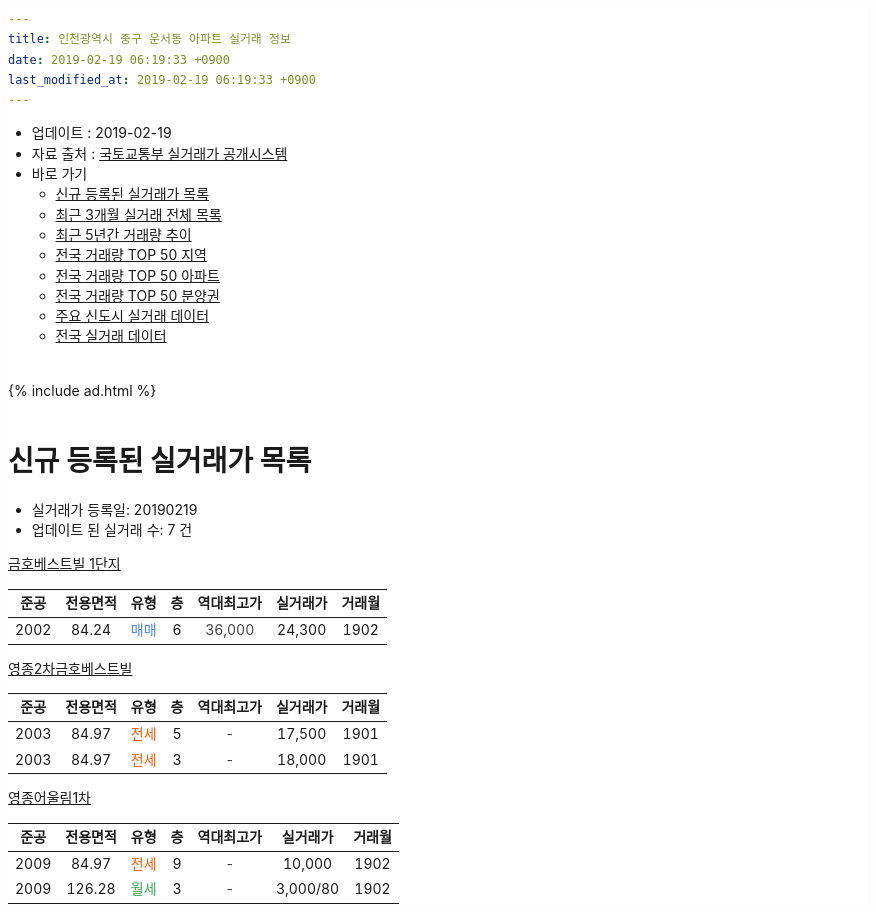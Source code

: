 ```yaml
---
title: 인천광역시 중구 운서동 아파트 실거래 정보
date: 2019-02-19 06:19:33 +0900
last_modified_at: 2019-02-19 06:19:33 +0900
---
```


* 업데이트 : 2019-02-19
* 자료 출처 : [국토교통부 실거래가 공개시스템](http://rt.molit.go.kr)
* 바로 가기
    * [신규 등록된 실거래가 목록](#신규-등록된-실거래가-목록)
    * [최근 3개월 실거래 전체 목록](#최근-3개월-실거래-전체-목록)
    * [최근 5년간 거래량 추이](#최근-5년간-거래량-추이)
    * [전국 거래량 TOP 50 지역](https://ayogom.github.io/apt-trade-info/최근-3개월-전국에서-가장-거래가-많이-발생한-지역)
    * [전국 거래량 TOP 50 아파트](https://ayogom.github.io/apt-trade-info/최근-3개월-전국에서-가장-거래가-많이-발생한-아파트)
    * [전국 거래량 TOP 50 분양권](https://ayogom.github.io/apt-trade-info/최근-3개월-전국에서-가장-거래가-많이-발생한-분양권)
    * [주요 신도시 실거래 데이터](https://ayogom.github.io/apt-trade-info/주요-신도시)
    * [전국 실거래 데이터](https://ayogom.github.io/apt-trade-info/전국)
<br>
{% include ad.html %}
<br>

# 신규 등록된 실거래가 목록
* 실거래가 등록일: 20190219
* 업데이트 된 실거래 수: 7 건


[금호베스트빌 1단지](https://search.naver.com/search.naver?query=%EC%9D%B8%EC%B2%9C%EA%B4%91%EC%97%AD%EC%8B%9C+%EC%A4%91%EA%B5%AC+%EC%9A%B4%EC%84%9C%EB%8F%99+%EA%B8%88%ED%98%B8%EB%B2%A0%EC%8A%A4%ED%8A%B8%EB%B9%8C+1%EB%8B%A8%EC%A7%80)

|준공|전용면적|유형|층|역대최고가|실거래가|거래월|
|:---:|:---:|:---:|:---:|:---:|:---:|:---:|
|2002|84.24|<span style="color:#4285f3">매매</span>|6|<span style="color:#444444">36,000</span>|24,300|1902|

[영종2차금호베스트빌](https://search.naver.com/search.naver?query=%EC%9D%B8%EC%B2%9C%EA%B4%91%EC%97%AD%EC%8B%9C+%EC%A4%91%EA%B5%AC+%EC%9A%B4%EC%84%9C%EB%8F%99+%EC%98%81%EC%A2%852%EC%B0%A8%EA%B8%88%ED%98%B8%EB%B2%A0%EC%8A%A4%ED%8A%B8%EB%B9%8C)

|준공|전용면적|유형|층|역대최고가|실거래가|거래월|
|:---:|:---:|:---:|:---:|:---:|:---:|:---:|
|2003|84.97|<span style="color:#ff5a00">전세</span>|5|<span style="color:#444444">-</span>|17,500|1901|
|2003|84.97|<span style="color:#ff5a00">전세</span>|3|<span style="color:#444444">-</span>|18,000|1901|

[영종어울림1차](https://search.naver.com/search.naver?query=%EC%9D%B8%EC%B2%9C%EA%B4%91%EC%97%AD%EC%8B%9C+%EC%A4%91%EA%B5%AC+%EC%9A%B4%EC%84%9C%EB%8F%99+%EC%98%81%EC%A2%85%EC%96%B4%EC%9A%B8%EB%A6%BC1%EC%B0%A8)

|준공|전용면적|유형|층|역대최고가|실거래가|거래월|
|:---:|:---:|:---:|:---:|:---:|:---:|:---:|
|2009|84.97|<span style="color:#ff5a00">전세</span>|9|<span style="color:#444444">-</span>|10,000|1902|
|2009|126.28|<span style="color:#34a853">월세</span>|3|<span style="color:#444444">-</span>|3,000/80|1902|
